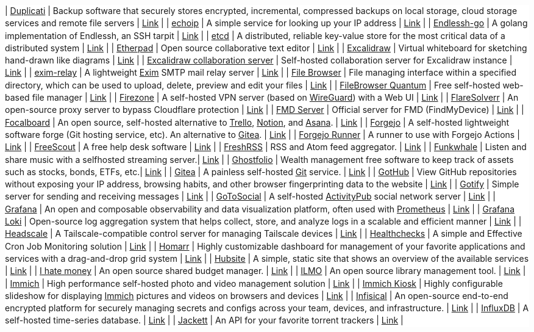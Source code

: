 | [Duplicati](https://duplicati.com) | Backup software that securely stores encrypted, incremental, compressed backups on local storage, cloud storage services and remote file servers | [Link](services/duplicati.md) |
| [echoip](https://github.com/mpolden/echoip) | A simple service for looking up your IP address | [Link](services/echoip.md) |
| [Endlessh-go](https://github.com/shizunge/endlessh-go) | A golang implementation of Endlessh, an SSH tarpit | [Link](services/endlessh.md) |
| [etcd](https://etcd.io/) | A distributed, reliable key-value store for the most critical data of a distributed system | [Link](services/etcd.md) |
| [Etherpad](https://etherpad.org) | Open source collaborative text editor | [Link](services/etherpad.md) |
| [Excalidraw](https://excalidraw.com/) | Virtual whiteboard for sketching hand-drawn like diagrams | [Link](services/excalidraw.md) |
| [Excalidraw collaboration server](https://github.com/excalidraw/excalidraw-room) | Self-hosted collaboration server for Excalidraw instance | [Link](services/excalidraw-room.md) |
| [exim-relay](https://github.com/devture/exim-relay) | A lightweight [Exim](https://www.exim.org/) SMTP mail relay server | [Link](services/exim-relay.md) |
| [File Browser](https://filebrowser.org/) | File managing interface within a specified directory, which can be used to upload, delete, preview and edit your files | [Link](services/filebrowser.md) |
| [FileBrowser Quantum](https://filebrowserquantum.com/) | Free self-hosted web-based file manager | [Link](services/filebrowser-quantum.md) |
| [Firezone](https://www.firezone.dev/) | A self-hosted VPN server (based on [WireGuard](https://www.wireguard.com/)) with a Web UI | [Link](services/firezone.md) |
| [FlareSolverr](https://github.com/FlareSolverr/FlareSolverr) | An open-source proxy server to bypass Cloudflare protection | [Link](services/flaresolverr.md) |
| [FMD Server](https://gitlab.com/fmd-foss/fmd-server) | Official server for FMD (FindMyDevice) | [Link](services/fmd-server.md) |
| [Focalboard](https://www.focalboard.com/) | An open source, self-hosted alternative to [Trello](https://trello.com/), [Notion](https://www.notion.so/), and [Asana](https://asana.com/). | [Link](services/focalboard.md) |
| [Forgejo](https://forgejo.org/) | A self-hosted lightweight software forge (Git hosting service, etc). An alternative to [Gitea](./services/gitea.md). | [Link](services/forgejo.md) |
| [Forgejo Runner](https://code.forgejo.org/forgejo/runner) | A runner to use with Forgejo Actions | [Link](services/forgejo-runner.md) |
| [FreeScout](https://freescout.net/) | A free help desk software | [Link](services/freescout.md) |
| [FreshRSS](https://freshrss.org/) | RSS and Atom feed aggregator. | [Link](services/freshrss.md) |
| [Funkwhale](https://funkwhale.audio/) | Listen and share music with a selfhosted streaming server.| [Link](services/funkwhale.md) |
| [Ghostfolio](https://ghostfol.io/) | Wealth management free software to keep track of assets such as stocks, bonds, ETFs, etc.| [Link](services/ghostfolio.md) |
| [Gitea](https://gitea.io/) | A painless self-hosted [Git](https://git-scm.com/) service. | [Link](services/gitea.md) |
| [GotHub](https://codeberg.org/gothub/gothub) | View GitHub repositories without exposing your IP address, browsing habits, and other browser fingerprinting data to the website | [Link](services/gothub.md) |
| [Gotify](https://gotify.net/) | Simple server for sending and receiving messages | [Link](services/gotify.md) |
| [GoToSocial](https://gotosocial.org/) | A self-hosted [ActivityPub](https://activitypub.rocks/) social network server | [Link](services/gotosocial.md) |
| [Grafana](https://grafana.com/) | An open and composable observability and data visualization platform, often used with [Prometheus](services/prometheus.md) | [Link](services/grafana.md) |
| [Grafana Loki](https://grafana.com/docs/loki/latest/) | Open-source log aggregation system that helps collect, store, and analyze logs in a scalable and efficient manner | [Link](services/grafana-loki.md) |
| [Headscale](https://headscale.net/) | A Tailscale-compatible control server for managing Tailscale devices | [Link](services/headscale.md) |
| [Healthchecks](https://healthchecks.io/) | A simple and Effective Cron Job Monitoring solution | [Link](services/healthchecks.md) |
| [Homarr](https://homarr.dev/) | Highly customizable dashboard for management of your favorite applications and services with a drag-and-drop grid system | [Link](services/homarr.md) |
| [Hubsite](https://github.com/moan0s/hubsite) | A simple, static site that shows an overview of the available services | [Link](services/hubsite.md) |
| [I hate money](https://github.com/spiral-project/ihatemoney) | An open source shared budget manager. | [Link](services/ihatemoney.md) |
| [ILMO](https://github.com/moan0s/ILMO2) | An open source library management tool. | [Link](services/ilmo.md) |
| [Immich](https://github.com/immich-app/immich) | High performance self-hosted photo and video management solution | [Link](services/immich.md) |
| [Immich Kiosk](https://immichkiosk.app/) | Highly configurable slideshow for displaying [Immich](https://immich.app/) pictures and videos on browsers and devices | [Link](services/immich-kiosk.md) |
| [Infisical](https://infisical.com/) | An open-source end-to-end encrypted platform for securely managing secrets and configs across your team, devices, and infrastructure. | [Link](services/infisical.md) |
| [InfluxDB](https://www.influxdata.com/) | A self-hosted time-series database. | [Link](services/influxdb.md) |
| [Jackett](https://github.com/Jackett/Jackett) | An API for your favorite torrent trackers | [Link](services/jackett.md) |